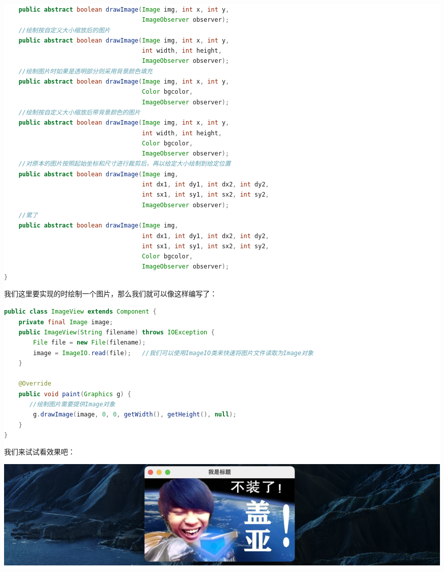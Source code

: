 ```java
    public abstract boolean drawImage(Image img, int x, int y,
                                      ImageObserver observer);
    //绘制按自定义大小缩放后的图片
    public abstract boolean drawImage(Image img, int x, int y,
                                      int width, int height,
                                      ImageObserver observer);
    //绘制图片时如果是透明部分则采用背景颜色填充
    public abstract boolean drawImage(Image img, int x, int y,
                                      Color bgcolor,
                                      ImageObserver observer);
    //绘制按自定义大小缩放后带背景颜色的图片
    public abstract boolean drawImage(Image img, int x, int y,
                                      int width, int height,
                                      Color bgcolor,
                                      ImageObserver observer);
    //对原本的图片按照起始坐标和尺寸进行裁剪后，再以给定大小绘制到给定位置
    public abstract boolean drawImage(Image img,
                                      int dx1, int dy1, int dx2, int dy2,
                                      int sx1, int sy1, int sx2, int sy2,
                                      ImageObserver observer);
    //累了
    public abstract boolean drawImage(Image img,
                                      int dx1, int dy1, int dx2, int dy2,
                                      int sx1, int sy1, int sx2, int sy2,
                                      Color bgcolor,
                                      ImageObserver observer);
}
```

我们这里要实现的时绘制一个图片，那么我们就可以像这样编写了：

```java
public class ImageView extends Component {
    private final Image image;
    public ImageView(String filename) throws IOException {
        File file = new File(filename);
        image = ImageIO.read(file);   //我们可以使用ImageIO类来快速将图片文件读取为Image对象
    }

    @Override
    public void paint(Graphics g) {
       //绘制图片需要提供Image对象
        g.drawImage(image, 0, 0, getWidth(), getHeight(), null);
    }
}
```

我们来试试看效果吧：

![image-20221028235756338](./img/5adDsGr2iRxywCX.jpg)
